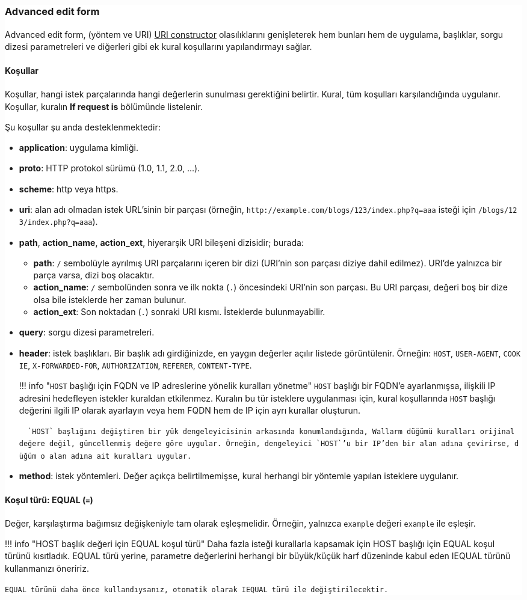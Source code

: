 <a id="advanced-edit-form"></a>
### Advanced edit form

Advanced edit form, (yöntem ve URI) [URI constructor](#uri-constructor) olasılıklarını genişleterek hem bunları hem de uygulama, başlıklar, sorgu dizesi parametreleri ve diğerleri gibi ek kural koşullarını yapılandırmayı sağlar.

<a id="conditions"></a>
#### Koşullar

Koşullar, hangi istek parçalarında hangi değerlerin sunulması gerektiğini belirtir. Kural, tüm koşulları karşılandığında uygulanır. Koşullar, kuralın **If request is** bölümünde listelenir.

Şu koşullar şu anda desteklenmektedir:

* **application**: uygulama kimliği.
* **proto**: HTTP protokol sürümü (1.0, 1.1, 2.0, ...).
* **scheme**: http veya https.
* **uri**: alan adı olmadan istek URL’sinin bir parçası (örneğin, `http://example.com/blogs/123/index.php?q=aaa` isteği için `/blogs/123/index.php?q=aaa`).
* **path**, **action_name**, **action_ext**, hiyerarşik URI bileşeni dizisidir; burada: 

    * **path**: `/` sembolüyle ayrılmış URI parçalarını içeren bir dizi (URI’nin son parçası diziye dahil edilmez). URI’de yalnızca bir parça varsa, dizi boş olacaktır.
    * **action_name**: `/` sembolünden sonra ve ilk nokta (`.`) öncesindeki URI’nin son parçası. Bu URI parçası, değeri boş bir dize olsa bile isteklerde her zaman bulunur.
    * **action_ext**: Son noktadan (`.`) sonraki URI kısmı. İsteklerde bulunmayabilir.
* **query**: sorgu dizesi parametreleri.
* **header**: istek başlıkları. Bir başlık adı girdiğinizde, en yaygın değerler açılır listede görüntülenir. Örneğin: `HOST`, `USER-AGENT`, `COOKIE`, `X-FORWARDED-FOR`, `AUTHORIZATION`, `REFERER`, `CONTENT-TYPE`.

    !!! info "`HOST` başlığı için FQDN ve IP adreslerine yönelik kuralları yönetme"
        `HOST` başlığı bir FQDN’e ayarlanmışsa, ilişkili IP adresini hedefleyen istekler kuraldan etkilenmez. Kuralın bu tür isteklere uygulanması için, kural koşullarında `HOST` başlığı değerini ilgili IP olarak ayarlayın veya hem FQDN hem de IP için ayrı kurallar oluşturun.

        `HOST` başlığını değiştiren bir yük dengeleyicisinin arkasında konumlandığında, Wallarm düğümü kuralları orijinal değere değil, güncellenmiş değere göre uygular. Örneğin, dengeleyici `HOST`’u bir IP’den bir alan adına çevirirse, düğüm o alan adına ait kuralları uygular.

* **method**: istek yöntemleri. Değer açıkça belirtilmemişse, kural herhangi bir yöntemle yapılan isteklere uygulanır.

#### Koşul türü: EQUAL (`=`)

Değer, karşılaştırma bağımsız değişkeniyle tam olarak eşleşmelidir. Örneğin, yalnızca `example` değeri `example` ile eşleşir.

!!! info "HOST başlık değeri için EQUAL koşul türü"
    Daha fazla isteği kurallarla kapsamak için HOST başlığı için EQUAL koşul türünü kısıtladık. EQUAL türü yerine, parametre değerlerini herhangi bir büyük/küçük harf düzeninde kabul eden IEQUAL türünü kullanmanızı öneririz.
    
    EQUAL türünü daha önce kullandıysanız, otomatik olarak IEQUAL türü ile değiştirilecektir.
